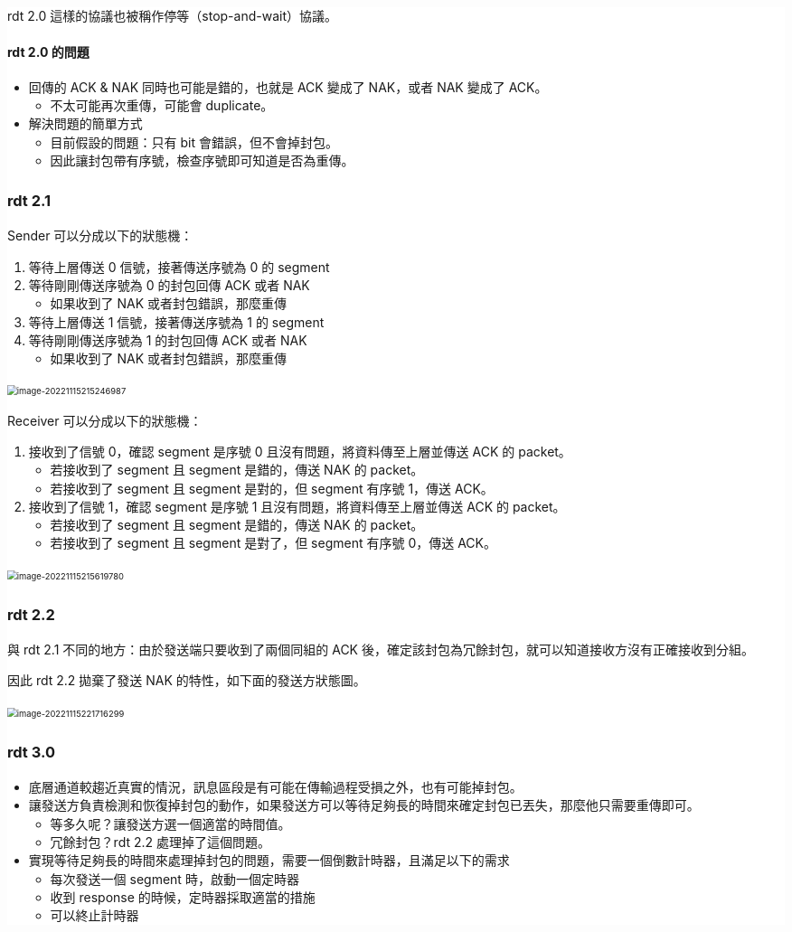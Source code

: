 rdt 2.0 這樣的協議也被稱作停等（stop-and-wait）協議。



#### rdt 2.0 的問題

- 回傳的 ACK & NAK 同時也可能是錯的，也就是 ACK 變成了 NAK，或者 NAK 變成了 ACK。
  - 不太可能再次重傳，可能會 duplicate。
- 解決問題的簡單方式
  - 目前假設的問題：只有 bit 會錯誤，但不會掉封包。
  - 因此讓封包帶有序號，檢查序號即可知道是否為重傳。



### rdt 2.1

Sender 可以分成以下的狀態機：

1. 等待上層傳送 0 信號，接著傳送序號為 0 的 segment
2. 等待剛剛傳送序號為 0 的封包回傳 ACK 或者 NAK
   - 如果收到了 NAK 或者封包錯誤，那麼重傳
3. 等待上層傳送 1 信號，接著傳送序號為 1 的 segment
4. 等待剛剛傳送序號為 1 的封包回傳 ACK 或者 NAK
   - 如果收到了 NAK 或者封包錯誤，那麼重傳

<img src="https://i.imgur.com/4YO92u1.png" alt="image-20221115215246987" style="zoom:67%;" />



Receiver 可以分成以下的狀態機：

1. 接收到了信號 0，確認 segment 是序號 0 且沒有問題，將資料傳至上層並傳送 ACK 的 packet。
   - 若接收到了 segment 且 segment 是錯的，傳送 NAK 的 packet。
   - 若接收到了 segment 且 segment 是對的，但 segment 有序號 1，傳送 ACK。
2. 接收到了信號 1，確認 segment 是序號 1 且沒有問題，將資料傳至上層並傳送 ACK 的 packet。
   - 若接收到了 segment 且 segment 是錯的，傳送 NAK 的 packet。
   - 若接收到了 segment 且 segment 是對了，但 segment 有序號 0，傳送 ACK。

<img src="https://i.imgur.com/ypv4CHG.png" alt="image-20221115215619780" style="zoom:67%;" />

### rdt 2.2

與 rdt 2.1 不同的地方：由於發送端只要收到了兩個同組的 ACK 後，確定該封包為冗餘封包，就可以知道接收方沒有正確接收到分組。

因此 rdt 2.2 拋棄了發送 NAK 的特性，如下面的發送方狀態圖。

<img src="https://i.imgur.com/NlOagVy.png" alt="image-20221115221716299" style="zoom:67%;" />



### rdt 3.0

- 底層通道較趨近真實的情況，訊息區段是有可能在傳輸過程受損之外，也有可能掉封包。
- 讓發送方負責檢測和恢復掉封包的動作，如果發送方可以等待足夠長的時間來確定封包已丟失，那麼他只需要重傳即可。
  - 等多久呢？讓發送方選一個適當的時間值。
  - 冗餘封包？rdt 2.2 處理掉了這個問題。
- 實現等待足夠長的時間來處理掉封包的問題，需要一個倒數計時器，且滿足以下的需求
  - 每次發送一個 segment 時，啟動一個定時器
  - 收到 response 的時候，定時器採取適當的措施
  - 可以終止計時器
